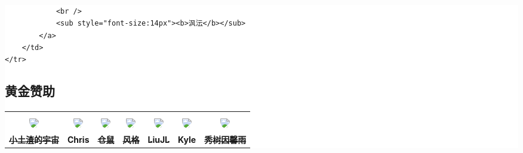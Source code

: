                 <br />
                <sub style="font-size:14px"><b>沨沄</b></sub>
            </a>
        </td>
    </tr>
</table>

## 黄金赞助

<table>
    <tr>
        <td align="center" style="word-wrap: break-word; width: 75.0; height: 75.0">
            <a href="#">
                <img src="./web/src/assets/avatar/小土渣的宇宙.jpeg" width="50;"  style="border-radius:50%;align-items:center;justify-content:center;overflow:hidden;padding-top:10px"/>
                <br />
                <sub style="font-size:14px"><b>小土渣的宇宙</b></sub>
            </a>
        </td>
        <td align="center" style="word-wrap: break-word; width: 75.0; height: 75.0">
            <a href="#">
                <img src="./web/src/assets/avatar/Chris.jpg" width="50;"  style="border-radius:50%;align-items:center;justify-content:center;overflow:hidden;padding-top:10px"/>
                <br />
                <sub style="font-size:14px"><b>Chris</b></sub>
            </a>
        </td>
        <td align="center" style="word-wrap: break-word; width: 75.0; height: 75.0">
            <a href="#">
                <img src="./web/src/assets/avatar/仓鼠.jpg" width="50;"  style="border-radius:50%;align-items:center;justify-content:center;overflow:hidden;padding-top:10px"/>
                <br />
                <sub style="font-size:14px"><b>仓鼠</b></sub>
            </a>
        </td>
        <td align="center" style="word-wrap: break-word; width: 75.0; height: 75.0">
            <a href="#">
                <img src="./web/src/assets/avatar/风格.jpg" width="50;"  style="border-radius:50%;align-items:center;justify-content:center;overflow:hidden;padding-top:10px"/>
                <br />
                <sub style="font-size:14px"><b>风格</b></sub>
            </a>
        </td>
        <td align="center" style="word-wrap: break-word; width: 75.0; height: 75.0">
            <a href="#">
                <img src="./web/src/assets/avatar/default.png" width="50;"  style="border-radius:50%;align-items:center;justify-content:center;overflow:hidden;padding-top:10px"/>
                <br />
                <sub style="font-size:14px"><b>LiuJL</b></sub>
            </a>
        </td>
        <td align="center" style="word-wrap: break-word; width: 75.0; height: 75.0">
            <a href="#">
                <img src="./web/src/assets/avatar/Kyle.jpg" width="50;"  style="border-radius:50%;align-items:center;justify-content:center;overflow:hidden;padding-top:10px"/>
                <br />
                <sub style="font-size:14px"><b>Kyle</b></sub>
            </a>
        </td>
        <td align="center" style="word-wrap: break-word; width: 75.0; height: 75.0">
            <a href="#">
                <img src="./web/src/assets/avatar/秀树因馨雨.jpg" width="50;"  style="border-radius:50%;align-items:center;justify-content:center;overflow:hidden;padding-top:10px"/>
                <br />
                <sub style="font-size:14px"><b>秀树因馨雨</b></sub>
            </a>